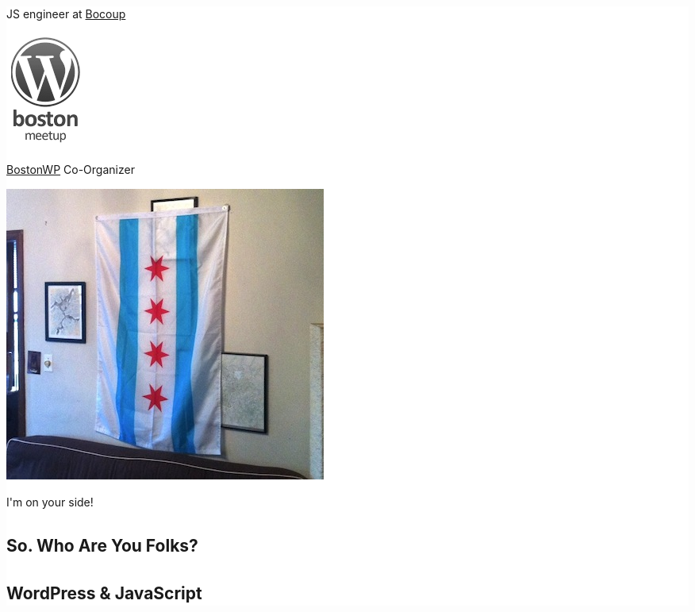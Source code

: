 JS engineer at [Bocoup](http://www.bocoup.com/)



![Boston WordPress Logo](images/bostonwp.png)

[BostonWP](http://www.bostonwp.org) Co-Organizer



![Chicago Flag in my living room](images/chicago.jpg)

I'm on your side!



## So. Who Are You Folks?



## WordPress & JavaScript
